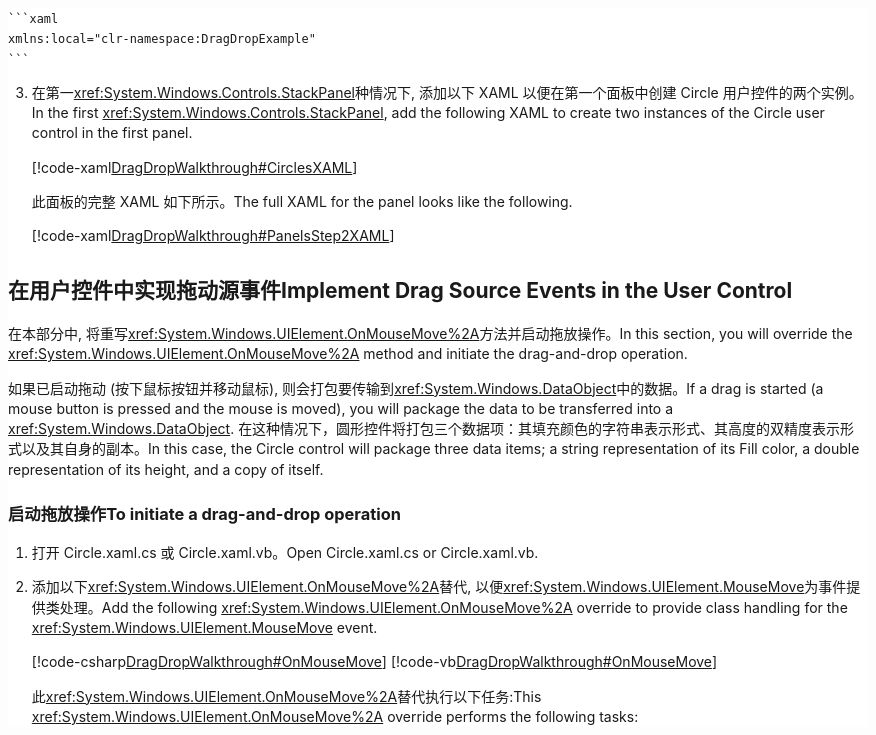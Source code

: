     ```xaml
    xmlns:local="clr-namespace:DragDropExample"
    ```

3. <span data-ttu-id="92460-140">在第一<xref:System.Windows.Controls.StackPanel>种情况下, 添加以下 XAML 以便在第一个面板中创建 Circle 用户控件的两个实例。</span><span class="sxs-lookup"><span data-stu-id="92460-140">In the first <xref:System.Windows.Controls.StackPanel>, add the following XAML to create two instances of the Circle user control in the first panel.</span></span>

     [!code-xaml[DragDropWalkthrough#CirclesXAML](~/samples/snippets/csharp/VS_Snippets_Wpf/DragDropWalkthrough/CS/SnippetWindow.xaml#circlesxaml)]

     <span data-ttu-id="92460-141">此面板的完整 XAML 如下所示。</span><span class="sxs-lookup"><span data-stu-id="92460-141">The full XAML for the panel looks like the following.</span></span>

     [!code-xaml[DragDropWalkthrough#PanelsStep2XAML](~/samples/snippets/csharp/VS_Snippets_Wpf/DragDropWalkthrough/CS/SnippetWindow.xaml#panelsstep2xaml)]

## <a name="implement-drag-source-events-in-the-user-control"></a><span data-ttu-id="92460-142">在用户控件中实现拖动源事件</span><span class="sxs-lookup"><span data-stu-id="92460-142">Implement Drag Source Events in the User Control</span></span>
 <span data-ttu-id="92460-143">在本部分中, 将重写<xref:System.Windows.UIElement.OnMouseMove%2A>方法并启动拖放操作。</span><span class="sxs-lookup"><span data-stu-id="92460-143">In this section, you will override the <xref:System.Windows.UIElement.OnMouseMove%2A> method and initiate the drag-and-drop operation.</span></span>

 <span data-ttu-id="92460-144">如果已启动拖动 (按下鼠标按钮并移动鼠标), 则会打包要传输到<xref:System.Windows.DataObject>中的数据。</span><span class="sxs-lookup"><span data-stu-id="92460-144">If a drag is started (a mouse button is pressed and the mouse is moved), you will package the data to be transferred into a <xref:System.Windows.DataObject>.</span></span> <span data-ttu-id="92460-145">在这种情况下，圆形控件将打包三个数据项：其填充颜色的字符串表示形式、其高度的双精度表示形式以及其自身的副本。</span><span class="sxs-lookup"><span data-stu-id="92460-145">In this case, the Circle control will package three data items; a string representation of its Fill color, a double representation of its height, and a copy of itself.</span></span>

### <a name="to-initiate-a-drag-and-drop-operation"></a><span data-ttu-id="92460-146">启动拖放操作</span><span class="sxs-lookup"><span data-stu-id="92460-146">To initiate a drag-and-drop operation</span></span>

1. <span data-ttu-id="92460-147">打开 Circle.xaml.cs 或 Circle.xaml.vb。</span><span class="sxs-lookup"><span data-stu-id="92460-147">Open Circle.xaml.cs or Circle.xaml.vb.</span></span>

2. <span data-ttu-id="92460-148">添加以下<xref:System.Windows.UIElement.OnMouseMove%2A>替代, 以便<xref:System.Windows.UIElement.MouseMove>为事件提供类处理。</span><span class="sxs-lookup"><span data-stu-id="92460-148">Add the following <xref:System.Windows.UIElement.OnMouseMove%2A> override to provide class handling for the <xref:System.Windows.UIElement.MouseMove> event.</span></span>

     [!code-csharp[DragDropWalkthrough#OnMouseMove](~/samples/snippets/csharp/VS_Snippets_Wpf/DragDropWalkthrough/CS/Circle.xaml.cs#onmousemove)]
     [!code-vb[DragDropWalkthrough#OnMouseMove](~/samples/snippets/visualbasic/VS_Snippets_Wpf/DragDropWalkthrough/VB/Circle.xaml.vb#onmousemove)]

     <span data-ttu-id="92460-149">此<xref:System.Windows.UIElement.OnMouseMove%2A>替代执行以下任务:</span><span class="sxs-lookup"><span data-stu-id="92460-149">This <xref:System.Windows.UIElement.OnMouseMove%2A> override performs the following tasks:</span></span>
